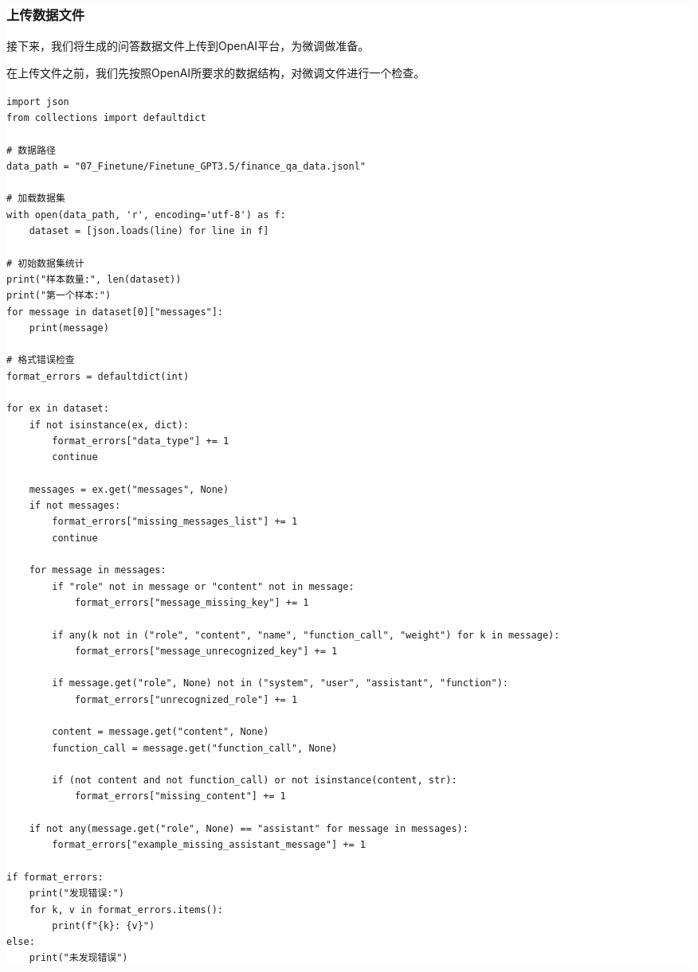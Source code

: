 ### 上传数据文件

接下来，我们将生成的问答数据文件上传到OpenAI平台，为微调做准备。

在上传文件之前，我们先按照OpenAI所要求的数据结构，对微调文件进行一个检查。

```plain
import json
from collections import defaultdict

# 数据路径
data_path = "07_Finetune/Finetune_GPT3.5/finance_qa_data.jsonl"

# 加载数据集
with open(data_path, 'r', encoding='utf-8') as f:
    dataset = [json.loads(line) for line in f]

# 初始数据集统计
print("样本数量:", len(dataset))
print("第一个样本:")
for message in dataset[0]["messages"]:
    print(message)

# 格式错误检查
format_errors = defaultdict(int)

for ex in dataset:
    if not isinstance(ex, dict):
        format_errors["data_type"] += 1
        continue

    messages = ex.get("messages", None)
    if not messages:
        format_errors["missing_messages_list"] += 1
        continue

    for message in messages:
        if "role" not in message or "content" not in message:
            format_errors["message_missing_key"] += 1

        if any(k not in ("role", "content", "name", "function_call", "weight") for k in message):
            format_errors["message_unrecognized_key"] += 1

        if message.get("role", None) not in ("system", "user", "assistant", "function"):
            format_errors["unrecognized_role"] += 1

        content = message.get("content", None)
        function_call = message.get("function_call", None)

        if (not content and not function_call) or not isinstance(content, str):
            format_errors["missing_content"] += 1

    if not any(message.get("role", None) == "assistant" for message in messages):
        format_errors["example_missing_assistant_message"] += 1

if format_errors:
    print("发现错误:")
    for k, v in format_errors.items():
        print(f"{k}: {v}")
else:
    print("未发现错误")

```
